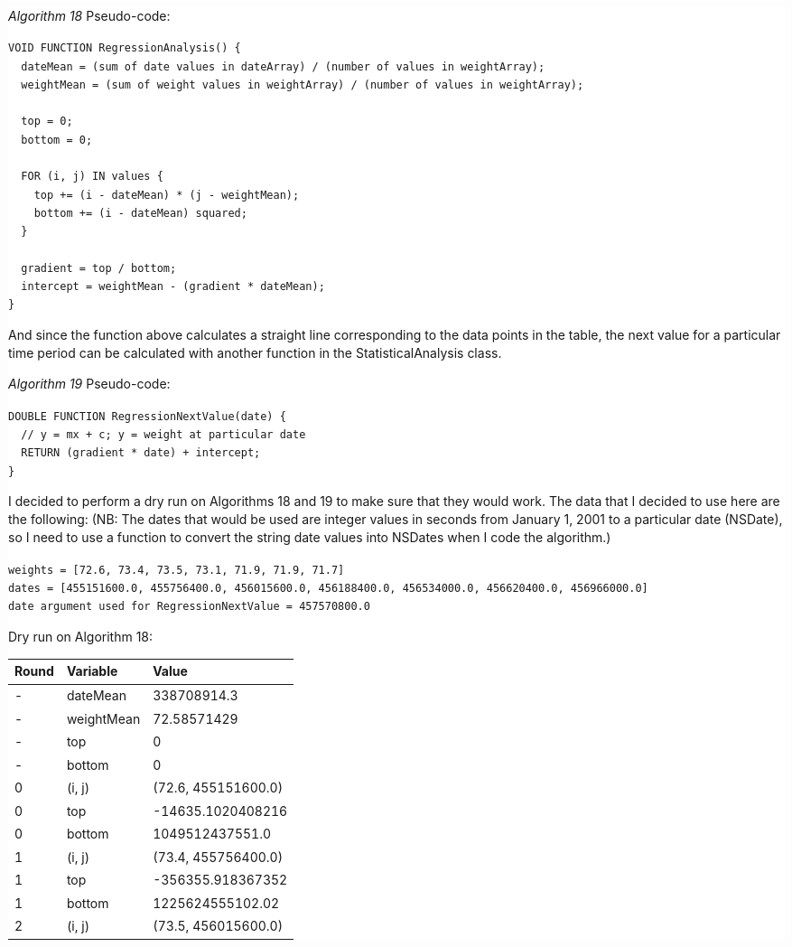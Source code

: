 *Algorithm 18*
Pseudo-code:
```
VOID FUNCTION RegressionAnalysis() {
  dateMean = (sum of date values in dateArray) / (number of values in weightArray);
  weightMean = (sum of weight values in weightArray) / (number of values in weightArray);

  top = 0;
  bottom = 0;

  FOR (i, j) IN values {
    top += (i - dateMean) * (j - weightMean);
    bottom += (i - dateMean) squared;
  }

  gradient = top / bottom;
  intercept = weightMean - (gradient * dateMean);
}
```

And since the function above calculates a straight line corresponding to the data points in the table, the next value for a particular time period can be calculated with another function in the StatisticalAnalysis class.

*Algorithm 19*
Pseudo-code:
```
DOUBLE FUNCTION RegressionNextValue(date) {
  // y = mx + c; y = weight at particular date
  RETURN (gradient * date) + intercept;
}
```

I decided to perform a dry run on Algorithms 18 and 19 to make sure that they would work.
The data that I decided to use here are the following:
(NB: The dates that would be used are integer values in seconds from January 1, 2001 to a particular date (NSDate), so I need to use a function to convert the string date values into NSDates when I code the algorithm.)

```
weights = [72.6, 73.4, 73.5, 73.1, 71.9, 71.9, 71.7]
dates = [455151600.0, 455756400.0, 456015600.0, 456188400.0, 456534000.0, 456620400.0, 456966000.0]
date argument used for RegressionNextValue = 457570800.0
```

Dry run on Algorithm 18:

| Round          | Variable       | Value      |
| :------------- | :------------- | :--------- |
| -              | dateMean       | 338708914.3|
| -              | weightMean     | 72.58571429|
| -              | top            | 0          |
| -              | bottom         | 0          |
| 0              | (i, j)         | (72.6, 455151600.0) |
| 0              | top            | -14635.1020408216 |
| 0              | bottom         | 1049512437551.0 |
| 1              | (i, j)         | (73.4, 455756400.0) |
| 1              | top            | -356355.918367352 |
| 1              | bottom         | 1225624555102.02 |
| 2              | (i, j)         | (73.5, 456015600.0) |